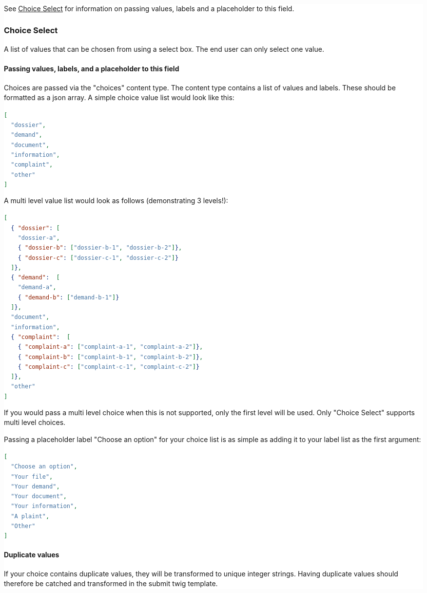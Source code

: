 See [Choice Select](#passing-values-labels-and-a-placeholder-to-this-field) for information on passing values, labels and a placeholder to this field.

### Choice Select
A list of values that can be chosen from using a select box. The end user can only select one value.

#### Passing values, labels, and a placeholder to this field
Choices are passed via the "choices" content type. The content type contains a list of values and labels. These should be formatted as a json array.
A simple choice value list would look like this:
```json
[
  "dossier",
  "demand",
  "document",
  "information",
  "complaint",
  "other"
]
```

A multi level value list would look as follows (demonstrating 3 levels!):
```json 
[
  { "dossier": [
    "dossier-a",
    { "dossier-b": ["dossier-b-1", "dossier-b-2"]},
    { "dossier-c": ["dossier-c-1", "dossier-c-2"]}
  ]},
  { "demand":  [
    "demand-a",
    { "demand-b": ["demand-b-1"]}
  ]},
  "document",
  "information",
  { "complaint":  [
    { "complaint-a": ["complaint-a-1", "complaint-a-2"]},
    { "complaint-b": ["complaint-b-1", "complaint-b-2"]},
    { "complaint-c": ["complaint-c-1", "complaint-c-2"]}
  ]},
  "other"
]
```

If you would pass a multi level choice when this is not supported, only the first level will be used. Only "Choice Select" supports multi level choices.

Passing a placeholder label "Choose an option" for your choice list is as simple as adding it to your label list as the first argument:
```json
[
  "Choose an option",
  "Your file",
  "Your demand",
  "Your document",
  "Your information",
  "A plaint",
  "Other"
]
```
#### Duplicate values
If your choice contains duplicate values, they will be transformed to unique integer strings. Having duplicate values should therefore be catched and transformed in the submit twig template.
